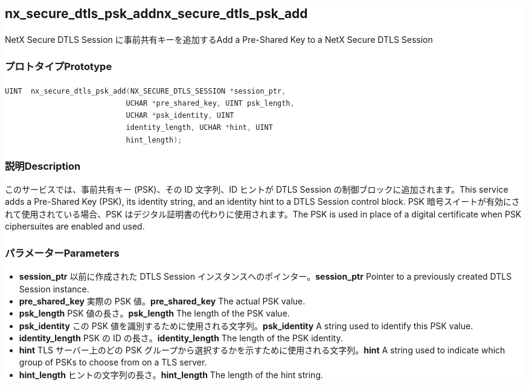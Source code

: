 ## <a name="nx_secure_dtls_psk_add"></a><span data-ttu-id="8397b-199">nx_secure_dtls_psk_add</span><span class="sxs-lookup"><span data-stu-id="8397b-199">nx_secure_dtls_psk_add</span></span>

<span data-ttu-id="8397b-200">NetX Secure DTLS Session に事前共有キーを追加する</span><span class="sxs-lookup"><span data-stu-id="8397b-200">Add a Pre-Shared Key to a NetX Secure DTLS Session</span></span>

### <a name="prototype"></a><span data-ttu-id="8397b-201">プロトタイプ</span><span class="sxs-lookup"><span data-stu-id="8397b-201">Prototype</span></span>

```C
UINT  nx_secure_dtls_psk_add(NX_SECURE_DTLS_SESSION *session_ptr,
                            UCHAR *pre_shared_key, UINT psk_length,
                            UCHAR *psk_identity, UINT
                            identity_length, UCHAR *hint, UINT
                            hint_length);
```

### <a name="description"></a><span data-ttu-id="8397b-202">説明</span><span class="sxs-lookup"><span data-stu-id="8397b-202">Description</span></span>

<span data-ttu-id="8397b-203">このサービスでは、事前共有キー (PSK)、その ID 文字列、ID ヒントが DTLS Session の制御ブロックに追加されます。</span><span class="sxs-lookup"><span data-stu-id="8397b-203">This service adds a Pre-Shared Key (PSK), its identity string, and an identity hint to a DTLS Session control block.</span></span> <span data-ttu-id="8397b-204">PSK 暗号スイートが有効にされて使用されている場合、PSK はデジタル証明書の代わりに使用されます。</span><span class="sxs-lookup"><span data-stu-id="8397b-204">The PSK is used in place of a digital certificate when PSK ciphersuites are enabled and used.</span></span>

### <a name="parameters"></a><span data-ttu-id="8397b-205">パラメーター</span><span class="sxs-lookup"><span data-stu-id="8397b-205">Parameters</span></span>

- <span data-ttu-id="8397b-206">**session_ptr** 以前に作成された DTLS Session インスタンスへのポインター。</span><span class="sxs-lookup"><span data-stu-id="8397b-206">**session_ptr** Pointer to a previously created DTLS Session instance.</span></span>
- <span data-ttu-id="8397b-207">**pre_shared_key** 実際の PSK 値。</span><span class="sxs-lookup"><span data-stu-id="8397b-207">**pre_shared_key** The actual PSK value.</span></span>
- <span data-ttu-id="8397b-208">**psk_length** PSK 値の長さ。</span><span class="sxs-lookup"><span data-stu-id="8397b-208">**psk_length** The length of the PSK value.</span></span>
- <span data-ttu-id="8397b-209">**psk_identity** この PSK 値を識別するために使用される文字列。</span><span class="sxs-lookup"><span data-stu-id="8397b-209">**psk_identity** A string used to identify this PSK value.</span></span>
- <span data-ttu-id="8397b-210">**identity_length** PSK の ID の長さ。</span><span class="sxs-lookup"><span data-stu-id="8397b-210">**identity_length** The length of the PSK identity.</span></span>
- <span data-ttu-id="8397b-211">**hint** TLS サーバー上のどの PSK グループから選択するかを示すために使用される文字列。</span><span class="sxs-lookup"><span data-stu-id="8397b-211">**hint** A string used to indicate which group of PSKs to choose from on a TLS server.</span></span>
- <span data-ttu-id="8397b-212">**hint_length** ヒントの文字列の長さ。</span><span class="sxs-lookup"><span data-stu-id="8397b-212">**hint_length** The length of the hint string.</span></span>
